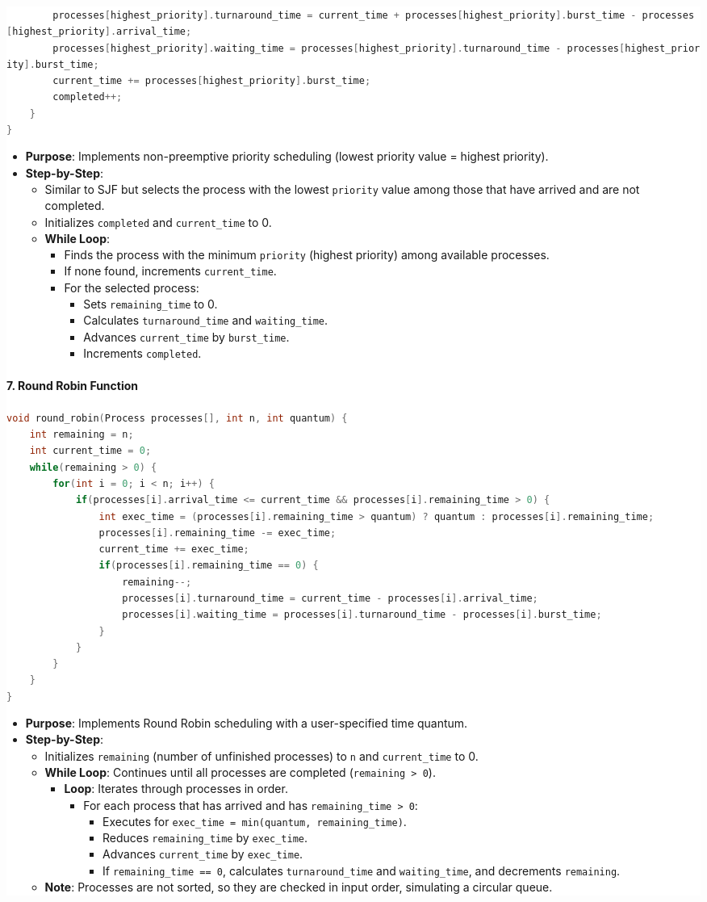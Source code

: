 ```c
        processes[highest_priority].turnaround_time = current_time + processes[highest_priority].burst_time - processes[highest_priority].arrival_time;
        processes[highest_priority].waiting_time = processes[highest_priority].turnaround_time - processes[highest_priority].burst_time;
        current_time += processes[highest_priority].burst_time;
        completed++;
    }
}
```
- **Purpose**: Implements non-preemptive priority scheduling (lowest priority value = highest priority).
- **Step-by-Step**:
  - Similar to SJF but selects the process with the lowest `priority` value among those that have arrived and are not completed.
  - Initializes `completed` and `current_time` to 0.
  - **While Loop**:
    - Finds the process with the minimum `priority` (highest priority) among available processes.
    - If none found, increments `current_time`.
    - For the selected process:
      - Sets `remaining_time` to 0.
      - Calculates `turnaround_time` and `waiting_time`.
      - Advances `current_time` by `burst_time`.
      - Increments `completed`.

#### **7. Round Robin Function**
```c
void round_robin(Process processes[], int n, int quantum) {
    int remaining = n;
    int current_time = 0;
    while(remaining > 0) {
        for(int i = 0; i < n; i++) {
            if(processes[i].arrival_time <= current_time && processes[i].remaining_time > 0) {
                int exec_time = (processes[i].remaining_time > quantum) ? quantum : processes[i].remaining_time;
                processes[i].remaining_time -= exec_time;
                current_time += exec_time;
                if(processes[i].remaining_time == 0) {
                    remaining--;
                    processes[i].turnaround_time = current_time - processes[i].arrival_time;
                    processes[i].waiting_time = processes[i].turnaround_time - processes[i].burst_time;
                }
            }
        }
    }
}
```
- **Purpose**: Implements Round Robin scheduling with a user-specified time quantum.
- **Step-by-Step**:
  - Initializes `remaining` (number of unfinished processes) to `n` and `current_time` to 0.
  - **While Loop**: Continues until all processes are completed (`remaining > 0`).
    - **Loop**: Iterates through processes in order.
      - For each process that has arrived and has `remaining_time > 0`:
        - Executes for `exec_time = min(quantum, remaining_time)`.
        - Reduces `remaining_time` by `exec_time`.
        - Advances `current_time` by `exec_time`.
        - If `remaining_time == 0`, calculates `turnaround_time` and `waiting_time`, and decrements `remaining`.
  - **Note**: Processes are not sorted, so they are checked in input order, simulating a circular queue.
